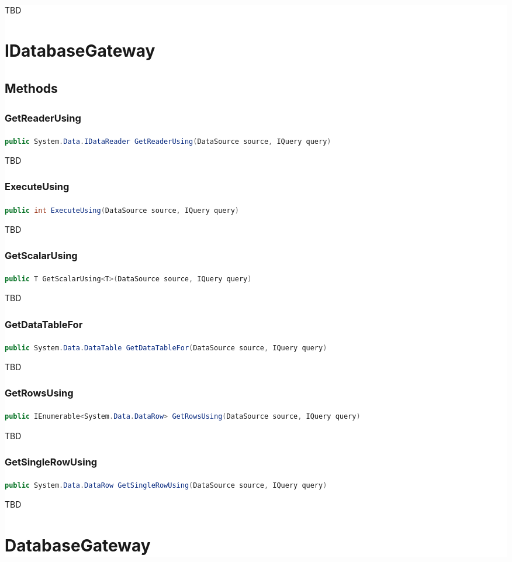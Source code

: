 TBD

# IDatabaseGateway

## Methods

### GetReaderUsing

``` c#
public System.Data.IDataReader GetReaderUsing(DataSource source, IQuery query)
```

TBD

### ExecuteUsing

``` c#
public int ExecuteUsing(DataSource source, IQuery query)
```

TBD

### GetScalarUsing

``` c#
public T GetScalarUsing<T>(DataSource source, IQuery query)
```

TBD

### GetDataTableFor

``` c#
public System.Data.DataTable GetDataTableFor(DataSource source, IQuery query)
```

TBD

### GetRowsUsing

``` c#
public IEnumerable<System.Data.DataRow> GetRowsUsing(DataSource source, IQuery query)
```

TBD

### GetSingleRowUsing

``` c#
public System.Data.DataRow GetSingleRowUsing(DataSource source, IQuery query)
```

TBD

# DatabaseGateway
